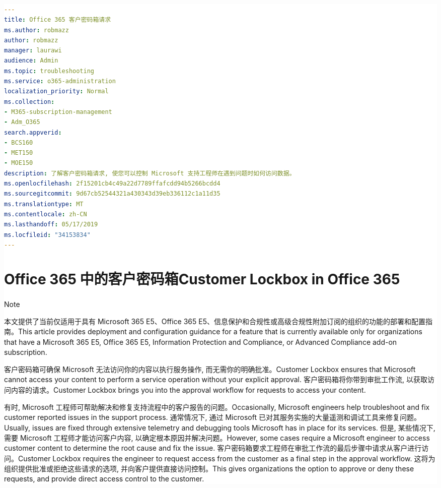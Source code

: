 ```yaml
---
title: Office 365 客户密码箱请求
ms.author: robmazz
author: robmazz
manager: laurawi
audience: Admin
ms.topic: troubleshooting
ms.service: o365-administration
localization_priority: Normal
ms.collection:
- M365-subscription-management
- Adm_O365
search.appverid:
- BCS160
- MET150
- MOE150
description: 了解客户密码箱请求, 使您可以控制 Microsoft 支持工程师在遇到问题时如何访问数据。
ms.openlocfilehash: 2f15201cb4c49a22d7789ffafcdd94b5266bcdd4
ms.sourcegitcommit: 9d67cb52544321a430343d39eb336112c1a11d35
ms.translationtype: MT
ms.contentlocale: zh-CN
ms.lasthandoff: 05/17/2019
ms.locfileid: "34153834"
---
```

# <a name="customer-lockbox-in-office-365"></a><span data-ttu-id="1d3c3-103">Office 365 中的客户密码箱</span><span class="sxs-lookup"><span data-stu-id="1d3c3-103">Customer Lockbox in Office 365</span></span>

> [!NOTE]
> <span data-ttu-id="1d3c3-104">本文提供了当前仅适用于具有 Microsoft 365 E5、Office 365 E5、信息保护和合规性或高级合规性附加订阅的组织的功能的部署和配置指南。</span><span class="sxs-lookup"><span data-stu-id="1d3c3-104">This article provides deployment and configuration guidance for a feature that is currently available only for organizations that have a Microsoft 365 E5, Office 365 E5, Information Protection and Compliance, or Advanced Compliance add-on subscription.</span></span>

<span data-ttu-id="1d3c3-105">客户密码箱可确保 Microsoft 无法访问你的内容以执行服务操作, 而无需你的明确批准。</span><span class="sxs-lookup"><span data-stu-id="1d3c3-105">Customer Lockbox ensures that Microsoft cannot access your content to perform a service operation without your explicit approval.</span></span> <span data-ttu-id="1d3c3-106">客户密码箱将你带到审批工作流, 以获取访问内容的请求。</span><span class="sxs-lookup"><span data-stu-id="1d3c3-106">Customer Lockbox brings you into the approval workflow for requests to access your content.</span></span>

<span data-ttu-id="1d3c3-107">有时, Microsoft 工程师可帮助解决和修复支持流程中的客户报告的问题。</span><span class="sxs-lookup"><span data-stu-id="1d3c3-107">Occasionally, Microsoft engineers help troubleshoot and fix customer reported issues in the support process.</span></span> <span data-ttu-id="1d3c3-108">通常情况下, 通过 Microsoft 已对其服务实施的大量遥测和调试工具来修复问题。</span><span class="sxs-lookup"><span data-stu-id="1d3c3-108">Usually, issues are fixed through extensive telemetry and debugging tools Microsoft has in place for its services.</span></span> <span data-ttu-id="1d3c3-109">但是, 某些情况下, 需要 Microsoft 工程师才能访问客户内容, 以确定根本原因并解决问题。</span><span class="sxs-lookup"><span data-stu-id="1d3c3-109">However, some cases require a Microsoft engineer to access customer content to determine the root cause and fix the issue.</span></span> <span data-ttu-id="1d3c3-110">客户密码箱要求工程师在审批工作流的最后步骤中请求从客户进行访问。</span><span class="sxs-lookup"><span data-stu-id="1d3c3-110">Customer Lockbox requires the engineer to request access from the customer as a final step in the approval workflow.</span></span> <span data-ttu-id="1d3c3-111">这将为组织提供批准或拒绝这些请求的选项, 并向客户提供直接访问控制。</span><span class="sxs-lookup"><span data-stu-id="1d3c3-111">This gives organizations the option to approve or deny these requests, and provide direct access control to the customer.</span></span>
